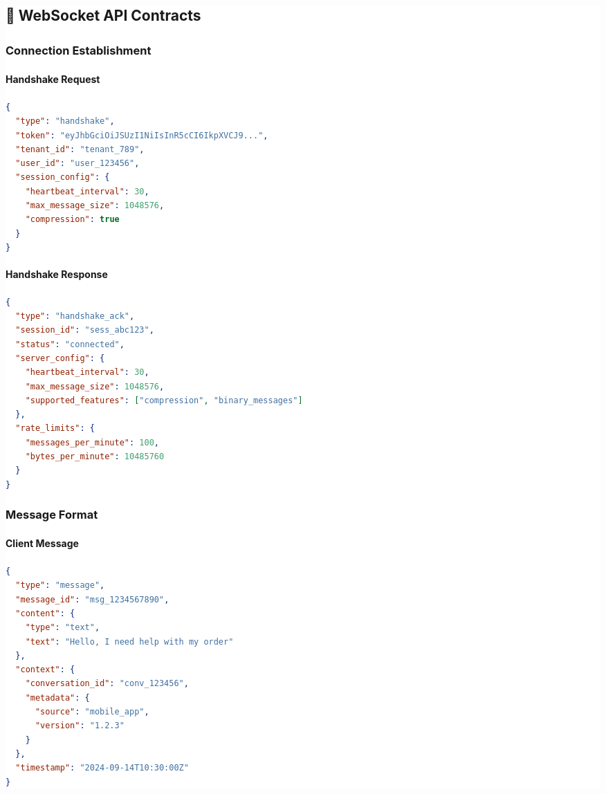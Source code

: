 ## 🔌 **WebSocket API Contracts**

### **Connection Establishment**

#### **Handshake Request**

```json
{
  "type": "handshake",
  "token": "eyJhbGciOiJSUzI1NiIsInR5cCI6IkpXVCJ9...",
  "tenant_id": "tenant_789",
  "user_id": "user_123456",
  "session_config": {
    "heartbeat_interval": 30,
    "max_message_size": 1048576,
    "compression": true
  }
}
```

#### **Handshake Response**

```json
{
  "type": "handshake_ack",
  "session_id": "sess_abc123",
  "status": "connected",
  "server_config": {
    "heartbeat_interval": 30,
    "max_message_size": 1048576,
    "supported_features": ["compression", "binary_messages"]
  },
  "rate_limits": {
    "messages_per_minute": 100,
    "bytes_per_minute": 10485760
  }
}
```

### **Message Format**

#### **Client Message**

```json
{
  "type": "message",
  "message_id": "msg_1234567890",
  "content": {
    "type": "text",
    "text": "Hello, I need help with my order"
  },
  "context": {
    "conversation_id": "conv_123456",
    "metadata": {
      "source": "mobile_app",
      "version": "1.2.3"
    }
  },
  "timestamp": "2024-09-14T10:30:00Z"
}
```
